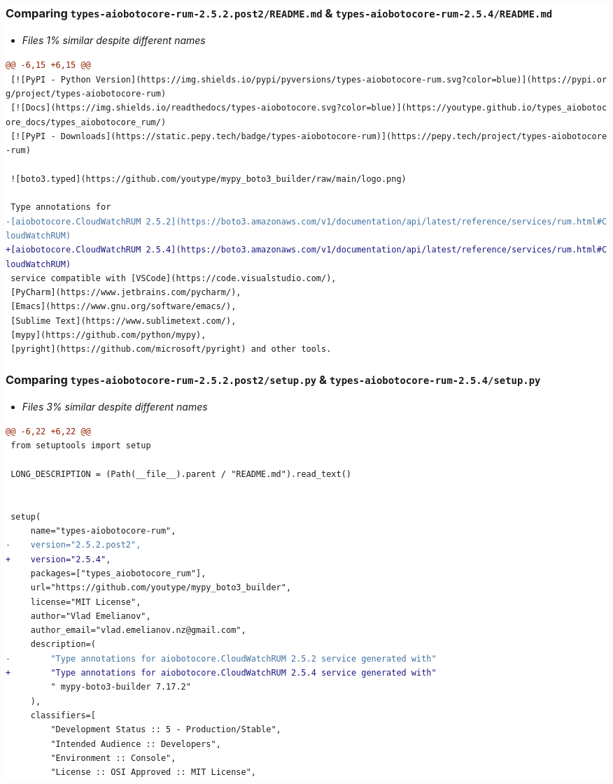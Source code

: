 ### Comparing `types-aiobotocore-rum-2.5.2.post2/README.md` & `types-aiobotocore-rum-2.5.4/README.md`

 * *Files 1% similar despite different names*

```diff
@@ -6,15 +6,15 @@
 [![PyPI - Python Version](https://img.shields.io/pypi/pyversions/types-aiobotocore-rum.svg?color=blue)](https://pypi.org/project/types-aiobotocore-rum)
 [![Docs](https://img.shields.io/readthedocs/types-aiobotocore.svg?color=blue)](https://youtype.github.io/types_aiobotocore_docs/types_aiobotocore_rum/)
 [![PyPI - Downloads](https://static.pepy.tech/badge/types-aiobotocore-rum)](https://pepy.tech/project/types-aiobotocore-rum)
 
 ![boto3.typed](https://github.com/youtype/mypy_boto3_builder/raw/main/logo.png)
 
 Type annotations for
-[aiobotocore.CloudWatchRUM 2.5.2](https://boto3.amazonaws.com/v1/documentation/api/latest/reference/services/rum.html#CloudWatchRUM)
+[aiobotocore.CloudWatchRUM 2.5.4](https://boto3.amazonaws.com/v1/documentation/api/latest/reference/services/rum.html#CloudWatchRUM)
 service compatible with [VSCode](https://code.visualstudio.com/),
 [PyCharm](https://www.jetbrains.com/pycharm/),
 [Emacs](https://www.gnu.org/software/emacs/),
 [Sublime Text](https://www.sublimetext.com/),
 [mypy](https://github.com/python/mypy),
 [pyright](https://github.com/microsoft/pyright) and other tools.
```

### Comparing `types-aiobotocore-rum-2.5.2.post2/setup.py` & `types-aiobotocore-rum-2.5.4/setup.py`

 * *Files 3% similar despite different names*

```diff
@@ -6,22 +6,22 @@
 from setuptools import setup
 
 LONG_DESCRIPTION = (Path(__file__).parent / "README.md").read_text()
 
 
 setup(
     name="types-aiobotocore-rum",
-    version="2.5.2.post2",
+    version="2.5.4",
     packages=["types_aiobotocore_rum"],
     url="https://github.com/youtype/mypy_boto3_builder",
     license="MIT License",
     author="Vlad Emelianov",
     author_email="vlad.emelianov.nz@gmail.com",
     description=(
-        "Type annotations for aiobotocore.CloudWatchRUM 2.5.2 service generated with"
+        "Type annotations for aiobotocore.CloudWatchRUM 2.5.4 service generated with"
         " mypy-boto3-builder 7.17.2"
     ),
     classifiers=[
         "Development Status :: 5 - Production/Stable",
         "Intended Audience :: Developers",
         "Environment :: Console",
         "License :: OSI Approved :: MIT License",
```
